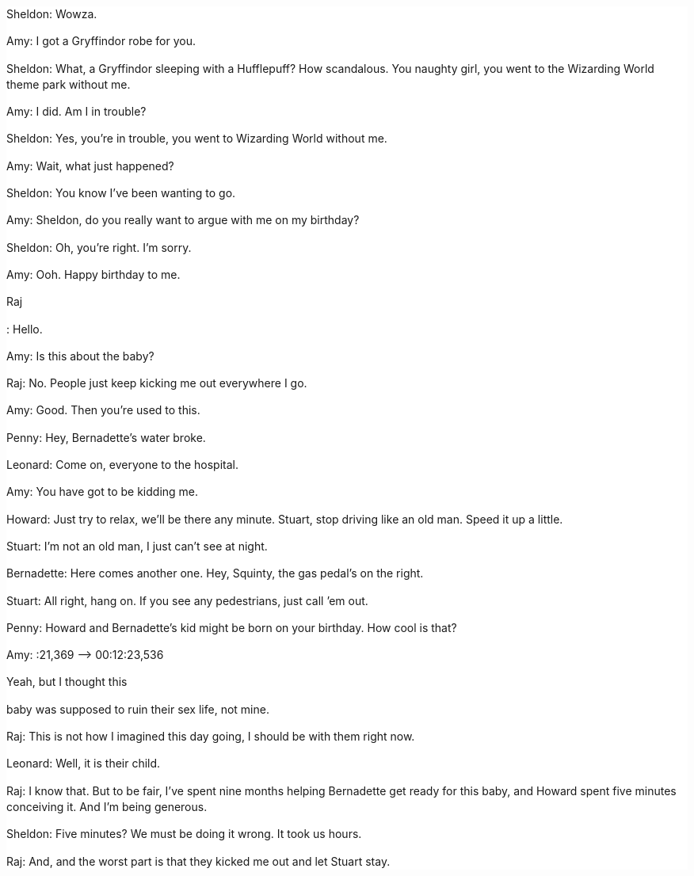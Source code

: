 Sheldon: Wowza.

Amy: I got a Gryffindor robe for you.

Sheldon: What, a Gryffindor sleeping with a Hufflepuff? How scandalous. You naughty girl, you went to the Wizarding World theme park without me.

Amy: I did. Am I in trouble?

Sheldon: Yes, you’re in trouble, you went to Wizarding World without me.

Amy: Wait, what just happened?

Sheldon: You know I’ve been wanting to go.

Amy: Sheldon, do you really want to argue with me on my birthday?

Sheldon: Oh, you’re right. I’m sorry.

Amy: Ooh. Happy birthday to me.

Raj 

: Hello.

Amy: Is this about the baby?

Raj: No. People just keep kicking me out everywhere I go.

Amy: Good. Then you’re used to this.

Penny: Hey, Bernadette’s water broke.

Leonard: Come on, everyone to the hospital.

Amy: You have got to be kidding me.

Howard: Just try to relax, we’ll be there any minute. Stuart, stop driving like an old man. Speed it up a little.

Stuart: I’m not an old man, I just can’t see at night.

Bernadette: Here comes another one. Hey, Squinty, the gas pedal’s on the right.

Stuart: All right, hang on. If you see any pedestrians, just call ’em out.

Penny: Howard and Bernadette’s kid might be born on your birthday. How cool is that?

Amy: :21,369 –> 00:12:23,536

Yeah, but I thought this

baby was supposed to ruin their sex life, not mine.

Raj: This is not how I imagined this day going, I should be with them right now.

Leonard: Well, it is their child.

Raj: I know that. But to be fair, I’ve spent nine months helping Bernadette get ready for this baby, and Howard spent five minutes conceiving it. And I’m being generous.

Sheldon: Five minutes? We must be doing it wrong. It took us hours.

Raj: And, and the worst part is that they kicked me out and let Stuart stay.

